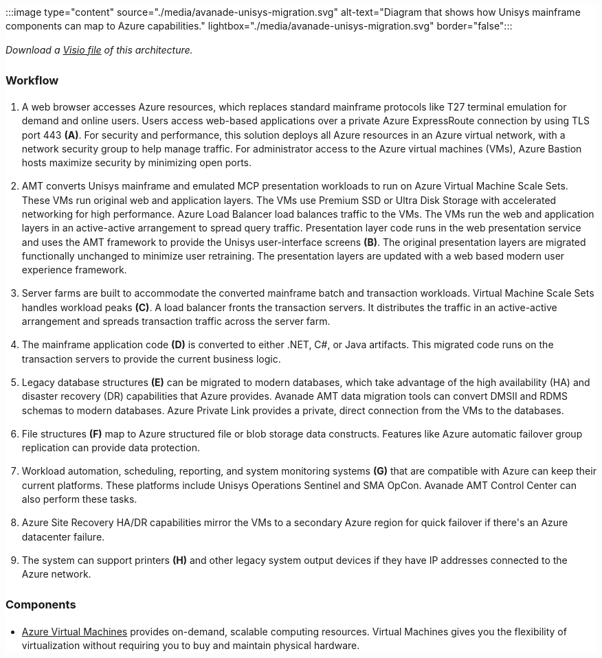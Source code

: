 :::image type="content" source="./media/avanade-unisys-migration.svg" alt-text="Diagram that shows how Unisys mainframe components can map to Azure capabilities." lightbox="./media/avanade-unisys-migration.svg" border="false":::

*Download a [Visio file](https://arch-center.azureedge.net/avanade-unisys-migration.vsdx) of this architecture.*

### Workflow

1. A web browser accesses Azure resources, which replaces standard mainframe protocols like T27 terminal emulation for demand and online users. Users access web-based applications over a private Azure ExpressRoute connection by using TLS port 443 **(A)**. For security and performance, this solution deploys all Azure resources in an Azure virtual network, with a network security group to help manage traffic. For administrator access to the Azure virtual machines (VMs), Azure Bastion hosts maximize security by minimizing open ports.

1. AMT converts Unisys mainframe and emulated MCP presentation workloads to run on Azure Virtual Machine Scale Sets. These VMs run original web and application layers. The VMs use Premium SSD or Ultra Disk Storage with accelerated networking for high performance. Azure Load Balancer load balances traffic to the VMs. The VMs run the web and application layers in an active-active arrangement to spread query traffic. Presentation layer code runs in the web presentation service and uses the AMT framework to provide the Unisys user-interface screens **(B)**. The original presentation layers are migrated functionally unchanged to minimize user retraining. The presentation layers are updated with a web based modern user experience framework.

1. Server farms are built to accommodate the converted mainframe batch and transaction workloads. Virtual Machine Scale Sets handles workload peaks **(C)**. A load balancer fronts the transaction servers. It distributes the traffic in an active-active arrangement and spreads transaction traffic across the server farm.

1. The mainframe application code **(D)** is converted to either .NET, C#, or Java artifacts. This migrated code runs on the transaction servers to provide the current business logic.

1. Legacy database structures **(E)** can be migrated to modern databases, which take advantage of the high availability (HA) and disaster recovery (DR) capabilities that Azure provides. Avanade AMT data migration tools can convert DMSII and RDMS schemas to modern databases. Azure Private Link provides a private, direct connection from the VMs to the databases.

1. File structures **(F)** map to Azure structured file or blob storage data constructs. Features like Azure automatic failover group replication can provide data protection.

1. Workload automation, scheduling, reporting, and system monitoring systems **(G)** that are compatible with Azure can keep their current platforms. These platforms include Unisys Operations Sentinel and SMA OpCon. Avanade AMT Control Center can also perform these tasks.

1. Azure Site Recovery HA/DR capabilities mirror the VMs to a secondary Azure region for quick failover if there's an Azure datacenter failure.

1. The system can support printers **(H)** and other legacy system output devices if they have IP addresses connected to the Azure network.

### Components

- [Azure Virtual Machines](https://azure.microsoft.com/products/virtual-machines) provides on-demand, scalable computing resources. Virtual Machines gives you the flexibility of virtualization without requiring you to buy and maintain physical hardware.
